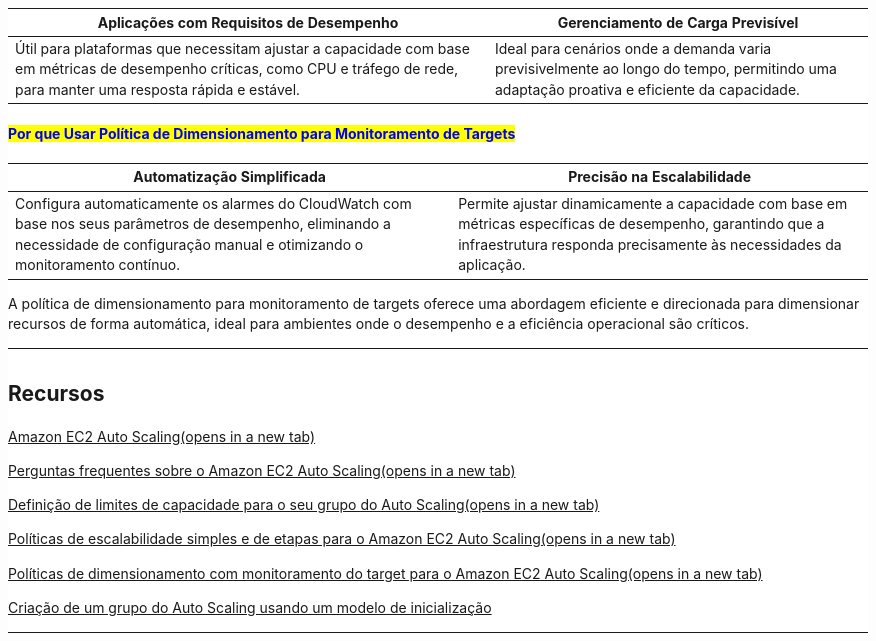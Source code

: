 | Aplicações com Requisitos de Desempenho                                                                                                                                       | Gerenciamento de Carga Previsível                                                                                                        |
| ----------------------------------------------------------------------------------------------------------------------------------------------------------------------------- | ---------------------------------------------------------------------------------------------------------------------------------------- |
| Útil para plataformas que necessitam ajustar a capacidade com base em métricas de desempenho críticas, como CPU e tráfego de rede, para manter uma resposta rápida e estável. | Ideal para cenários onde a demanda varia previsivelmente ao longo do tempo, permitindo uma adaptação proativa e eficiente da capacidade. |

#### <mark style="color:blue;">**Por que Usar Política de Dimensionamento para Monitoramento de Targets**</mark>

| Automatização Simplificada                                                                                                                                                            | Precisão na Escalabilidade                                                                                                                                                     |
| ------------------------------------------------------------------------------------------------------------------------------------------------------------------------------------- | ------------------------------------------------------------------------------------------------------------------------------------------------------------------------------ |
| Configura automaticamente os alarmes do CloudWatch com base nos seus parâmetros de desempenho, eliminando a necessidade de configuração manual e otimizando o monitoramento contínuo. | Permite ajustar dinamicamente a capacidade com base em métricas específicas de desempenho, garantindo que a infraestrutura responda precisamente às necessidades da aplicação. |

A política de dimensionamento para monitoramento de targets oferece uma abordagem eficiente e direcionada para dimensionar recursos de forma automática, ideal para ambientes onde o desempenho e a eficiência operacional são críticos.

***

## **Recursos**

[Amazon EC2 Auto Scaling(opens in a new tab)](https://aws.amazon.com/ec2/autoscaling/)

[Perguntas frequentes sobre o Amazon EC2 Auto Scaling(opens in a new tab)](https://aws.amazon.com/ec2/autoscaling/faqs/)

[Definição de limites de capacidade para o seu grupo do Auto Scaling(opens in a new tab)](https://docs.aws.amazon.com/autoscaling/ec2/userguide/asg-capacity-limits.html)

[Políticas de escalabilidade simples e de etapas para o Amazon EC2 Auto Scaling(opens in a new tab)](https://docs.aws.amazon.com/autoscaling/ec2/userguide/as-scaling-simple-step.html)

[Políticas de dimensionamento com monitoramento do target para o Amazon EC2 Auto Scaling(opens in a new tab)](https://docs.aws.amazon.com/autoscaling/ec2/userguide/as-scaling-target-tracking.html)

[Criação de um grupo do Auto Scaling usando um modelo de inicialização](https://docs.aws.amazon.com/autoscaling/ec2/userguide/create-asg-launch-template.html)

***
